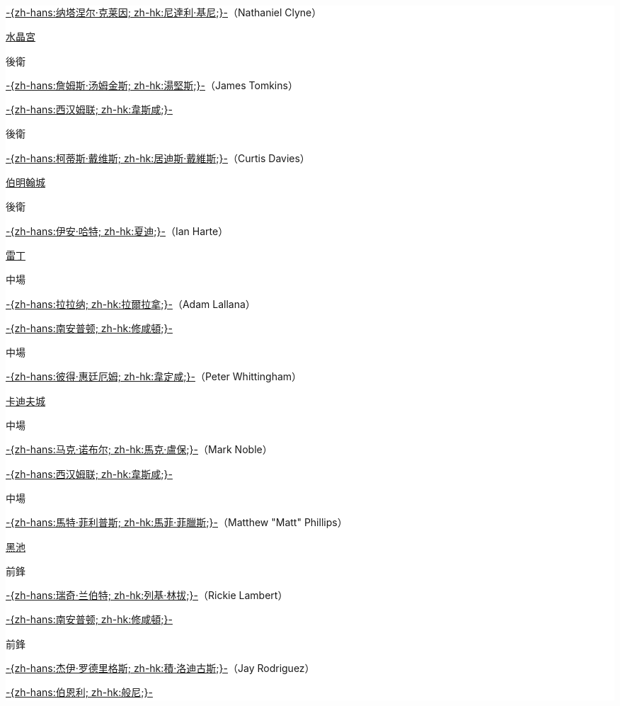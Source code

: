 <td><p><a href="../Page/纳塔涅尔·克莱因.md" title="wikilink">-{zh-hans:纳塔涅尔·克莱因; zh-hk:尼達利·基尼;}-</a>（Nathaniel Clyne）</p></td>
<td><p><a href="../Page/水晶宫足球俱乐部.md" title="wikilink">水晶宮</a></p></td>
</tr>
<tr class="odd">
<td><p>後衛</p></td>
<td><p><a href="../Page/詹姆斯·汤姆金斯_(足球运动员).md" title="wikilink">-{zh-hans:詹姆斯·汤姆金斯; zh-hk:湯堅斯;}-</a>（James Tomkins）</p></td>
<td><p><a href="../Page/西汉姆联足球俱乐部.md" title="wikilink">-{zh-hans:西汉姆联; zh-hk:韋斯咸;}-</a></p></td>
</tr>
<tr class="even">
<td><p>後衛</p></td>
<td><p><a href="../Page/居迪斯·戴維斯.md" title="wikilink">-{zh-hans:柯蒂斯·戴维斯; zh-hk:居迪斯·戴維斯;}-</a>（Curtis Davies）</p></td>
<td><p><a href="../Page/伯明翰足球會.md" title="wikilink">伯明翰城</a></p></td>
</tr>
<tr class="odd">
<td><p>後衛</p></td>
<td><p><a href="../Page/伊恩·夏迪.md" title="wikilink">-{zh-hans:伊安·哈特; zh-hk:夏迪;}-</a>（Ian Harte）</p></td>
<td><p><a href="../Page/雷丁足球俱乐部.md" title="wikilink">雷丁</a></p></td>
</tr>
<tr class="even">
<td><p>中場</p></td>
<td><p><a href="../Page/阿當·拉爾拉拿.md" title="wikilink">-{zh-hans:拉拉纳; zh-hk:拉爾拉拿;}-</a>（Adam Lallana）</p></td>
<td><p><a href="../Page/南安普顿足球俱乐部.md" title="wikilink">-{zh-hans:南安普顿; zh-hk:修咸頓;}-</a></p></td>
</tr>
<tr class="odd">
<td><p>中場</p></td>
<td><p><a href="../Page/彼得·惠廷厄姆.md" title="wikilink">-{zh-hans:彼得·惠廷厄姆; zh-hk:韋定咸;}-</a>（Peter Whittingham）</p></td>
<td><p><a href="../Page/卡迪夫城足球俱乐部.md" title="wikilink">卡迪夫城</a></p></td>
</tr>
<tr class="even">
<td><p>中場</p></td>
<td><p><a href="../Page/马克·诺布尔.md" title="wikilink">-{zh-hans:马克·诺布尔; zh-hk:馬克·盧保;}-</a>（Mark Noble）</p></td>
<td><p><a href="../Page/西汉姆联足球俱乐部.md" title="wikilink">-{zh-hans:西汉姆联; zh-hk:韋斯咸;}-</a></p></td>
</tr>
<tr class="odd">
<td><p>中場</p></td>
<td><p><a href="../Page/馬菲·菲臘斯.md" title="wikilink">-{zh-hans:馬特·菲利普斯; zh-hk:馬菲·菲臘斯;}-</a>（Matthew "Matt" Phillips）</p></td>
<td><p><a href="../Page/黑池足球會.md" title="wikilink">黑池</a></p></td>
</tr>
<tr class="even">
<td><p>前鋒</p></td>
<td><p><a href="../Page/瑞奇·兰伯特.md" title="wikilink">-{zh-hans:瑞奇·兰伯特; zh-hk:列基·林拔;}-</a>（Rickie Lambert）</p></td>
<td><p><a href="../Page/南安普顿足球俱乐部.md" title="wikilink">-{zh-hans:南安普顿; zh-hk:修咸頓;}-</a></p></td>
</tr>
<tr class="odd">
<td><p>前鋒</p></td>
<td><p><a href="../Page/杰伊·罗德里格斯.md" title="wikilink">-{zh-hans:杰伊·罗德里格斯; zh-hk:積·洛迪古斯;}-</a>（Jay Rodriguez）</p></td>
<td><p><a href="../Page/伯恩利足球俱乐部.md" title="wikilink">-{zh-hans:伯恩利; zh-hk:般尼;}-</a></p></td>
</tr>
</tbody>
</table>
